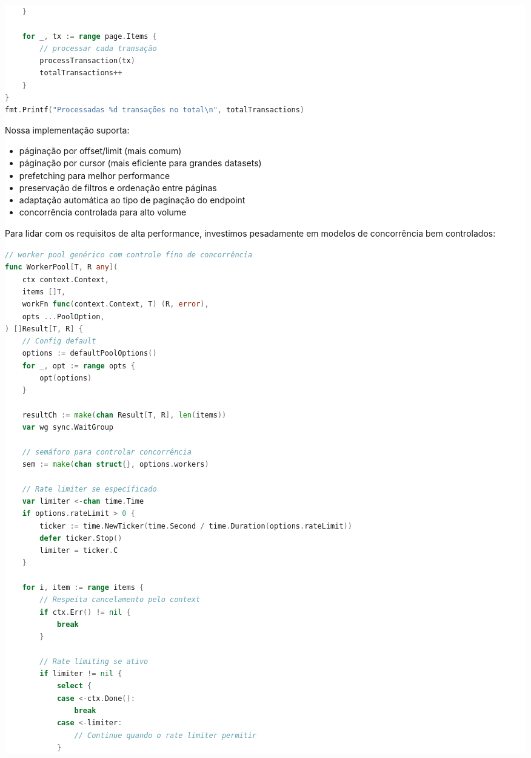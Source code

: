 ```go
    }

    for _, tx := range page.Items {
        // processar cada transação
        processTransaction(tx)
        totalTransactions++
    }
}
fmt.Printf("Processadas %d transações no total\n", totalTransactions)
```

Nossa implementação suporta:

- páginação por offset/limit (mais comum)
- páginação por cursor (mais eficiente para grandes datasets)
- prefetching para melhor performance
- preservação de filtros e ordenação entre páginas
- adaptação automática ao tipo de paginação do endpoint
- concorrência controlada para alto volume

Para lidar com os requisitos de alta performance, investimos pesadamente em modelos de concorrência bem controlados:

```go
// worker pool genérico com controle fino de concorrência
func WorkerPool[T, R any](
    ctx context.Context,
    items []T,
    workFn func(context.Context, T) (R, error),
    opts ...PoolOption,
) []Result[T, R] {
    // Config default
    options := defaultPoolOptions()
    for _, opt := range opts {
        opt(options)
    }

    resultCh := make(chan Result[T, R], len(items))
    var wg sync.WaitGroup

    // semáforo para controlar concorrência
    sem := make(chan struct{}, options.workers)

    // Rate limiter se especificado
    var limiter <-chan time.Time
    if options.rateLimit > 0 {
        ticker := time.NewTicker(time.Second / time.Duration(options.rateLimit))
        defer ticker.Stop()
        limiter = ticker.C
    }

    for i, item := range items {
        // Respeita cancelamento pelo context
        if ctx.Err() != nil {
            break
        }

        // Rate limiting se ativo
        if limiter != nil {
            select {
            case <-ctx.Done():
                break
            case <-limiter:
                // Continue quando o rate limiter permitir
            }
```
